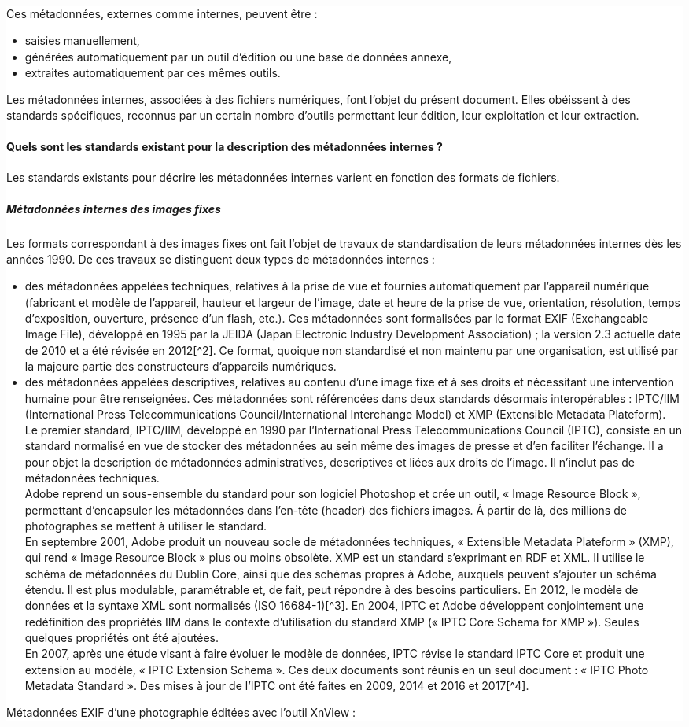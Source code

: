 Ces métadonnées, externes comme internes, peuvent être :
-  saisies manuellement,
-  générées automatiquement par un outil d’édition ou une base de données annexe,
-  extraites automatiquement par ces mêmes outils.

Les métadonnées internes, associées à des fichiers numériques, font l’objet du présent document. Elles obéissent à des standards spécifiques, reconnus par un certain nombre d’outils permettant leur édition, leur exploitation et leur extraction.

#### Quels sont les standards existant pour la description des métadonnées internes ?

Les standards existants pour décrire les métadonnées internes varient en fonction des formats de fichiers.

##### Métadonnées internes des images fixes

Les formats correspondant à des images fixes ont fait l’objet de travaux de standardisation de leurs métadonnées internes dès les années 1990. De ces travaux se distinguent deux types de métadonnées internes :
-  des métadonnées appelées techniques, relatives à la prise de vue et fournies automatiquement par l’appareil numérique (fabricant et modèle de l’appareil, hauteur et largeur de l’image, date et heure de la prise de vue, orientation, résolution, temps d’exposition, ouverture, présence d’un flash, etc.). Ces métadonnées sont formalisées par le format EXIF (Exchangeable Image File), développé en 1995 par la JEIDA (Japan Electronic Industry Development Association) ; la version 2.3 actuelle date de 2010 et a été révisée en 2012[^2]. Ce format, quoique non standardisé et non maintenu par une organisation, est utilisé par la majeure partie des constructeurs d’appareils numériques.
-  des métadonnées appelées descriptives, relatives au contenu d’une image fixe et à ses droits et nécessitant une intervention humaine pour être renseignées. Ces métadonnées sont référencées dans deux standards désormais interopérables : IPTC/IIM (International Press Telecommunications Council/International Interchange Model) et XMP (Extensible Metadata Plateform).  
      Le premier standard, IPTC/IIM, développé en 1990 par l’International Press Telecommunications Council (IPTC), consiste en un standard normalisé en vue de stocker des métadonnées au sein même des images de presse et d’en faciliter l’échange. Il a pour objet la description de métadonnées administratives, descriptives et liées aux droits de l’image. Il n’inclut pas de métadonnées techniques.  
      Adobe reprend un sous-ensemble du standard pour son logiciel Photoshop et crée un outil, « Image Resource Block », permettant d’encapsuler les métadonnées dans l’en-tête (header) des fichiers images. À partir de là, des millions de photographes se mettent à utiliser le standard.  
      En septembre 2001, Adobe produit un nouveau socle de métadonnées techniques, « Extensible Metadata Plateform » (XMP), qui rend « Image Resource Block » plus ou moins obsolète. XMP est un standard s’exprimant en RDF et XML. Il utilise le schéma de métadonnées du Dublin Core, ainsi que des schémas propres à Adobe, auxquels peuvent s’ajouter un schéma étendu. Il est plus modulable, paramétrable et, de fait, peut répondre à des besoins particuliers. En 2012, le modèle de données et la syntaxe XML sont normalisés (ISO 16684-1)[^3].
      En 2004, IPTC et Adobe développent conjointement une redéfinition des propriétés IIM dans le contexte d’utilisation du standard XMP (« IPTC Core Schema for XMP »). Seules quelques propriétés ont été ajoutées.  
      En 2007, après une étude visant à faire évoluer le modèle de données, IPTC révise le standard IPTC Core et produit une extension au modèle, « IPTC Extension Schema ». Ces deux documents sont réunis en un seul document : « IPTC Photo Metadata Standard ».
Des mises à jour de l’IPTC ont été faites en 2009, 2014 et 2016 et 2017[^4].

Métadonnées EXIF d’une photographie éditées avec l’outil XnView :
